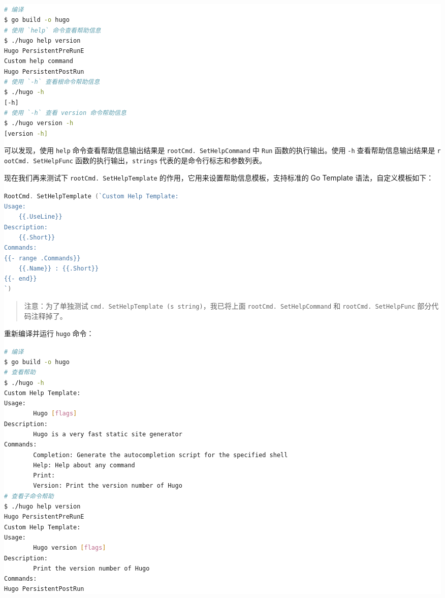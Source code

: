 ```bash
# 编译
$ go build -o hugo
# 使用 `help` 命令查看帮助信息
$ ./hugo help version
Hugo PersistentPreRunE
Custom help command
Hugo PersistentPostRun
# 使用 `-h` 查看根命令帮助信息
$ ./hugo -h
[-h]
# 使用 `-h` 查看 version 命令帮助信息
$ ./hugo version -h  
[version -h]
```

可以发现，使用 `help` 命令查看帮助信息输出结果是 `rootCmd. SetHelpCommand` 中 `Run` 函数的执行输出。使用 `-h` 查看帮助信息输出结果是 `rootCmd. SetHelpFunc` 函数的执行输出，`strings` 代表的是命令行标志和参数列表。

现在我们再来测试下 `rootCmd. SetHelpTemplate` 的作用，它用来设置帮助信息模板，支持标准的 Go Template 语法，自定义模板如下：

```go
RootCmd. SetHelpTemplate (`Custom Help Template:
Usage:
    {{.UseLine}}
Description:
    {{.Short}}
Commands:
{{- range .Commands}}
    {{.Name}} : {{.Short}}
{{- end}}
`)
```

> 注意：为了单独测试 `cmd. SetHelpTemplate (s string)`，我已将上面 `rootCmd. SetHelpCommand` 和 `rootCmd. SetHelpFunc` 部分代码注释掉了。

重新编译并运行 `hugo` 命令：

```bash
# 编译
$ go build -o hugo
# 查看帮助
$ ./hugo -h            
Custom Help Template:
Usage:
        Hugo [flags]
Description:
        Hugo is a very fast static site generator
Commands:
        Completion: Generate the autocompletion script for the specified shell
        Help: Help about any command
        Print: 
        Version: Print the version number of Hugo
# 查看子命令帮助
$ ./hugo help version
Hugo PersistentPreRunE
Custom Help Template:
Usage:
        Hugo version [flags]
Description:
        Print the version number of Hugo
Commands:
Hugo PersistentPostRun
```
